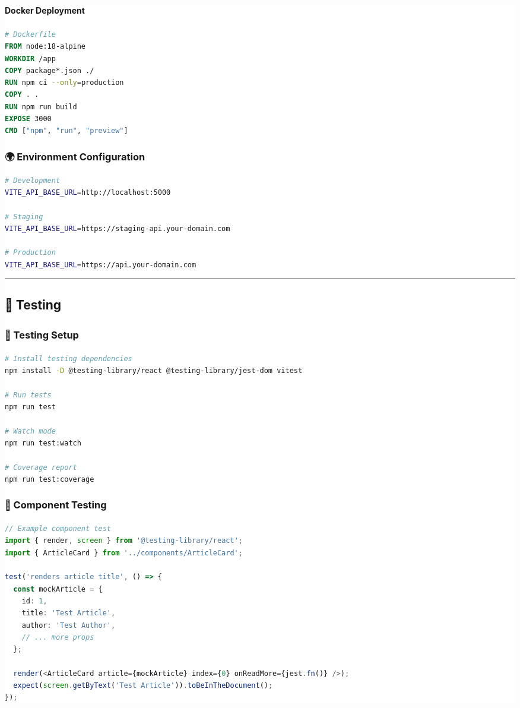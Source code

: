 #### Docker Deployment
```dockerfile
# Dockerfile
FROM node:18-alpine
WORKDIR /app
COPY package*.json ./
RUN npm ci --only=production
COPY . .
RUN npm run build
EXPOSE 3000
CMD ["npm", "run", "preview"]
```

### 🌍 Environment Configuration

```bash
# Development
VITE_API_BASE_URL=http://localhost:5000

# Staging
VITE_API_BASE_URL=https://staging-api.your-domain.com

# Production
VITE_API_BASE_URL=https://api.your-domain.com
```

---

## 🧪 Testing

### 🔬 Testing Setup

```bash
# Install testing dependencies
npm install -D @testing-library/react @testing-library/jest-dom vitest

# Run tests
npm run test

# Watch mode
npm run test:watch

# Coverage report
npm run test:coverage
```

### 🧪 Component Testing

```typescript
// Example component test
import { render, screen } from '@testing-library/react';
import { ArticleCard } from '../components/ArticleCard';

test('renders article title', () => {
  const mockArticle = {
    id: 1,
    title: 'Test Article',
    author: 'Test Author',
    // ... more props
  };
  
  render(<ArticleCard article={mockArticle} index={0} onReadMore={jest.fn()} />);
  expect(screen.getByText('Test Article')).toBeInTheDocument();
});
```